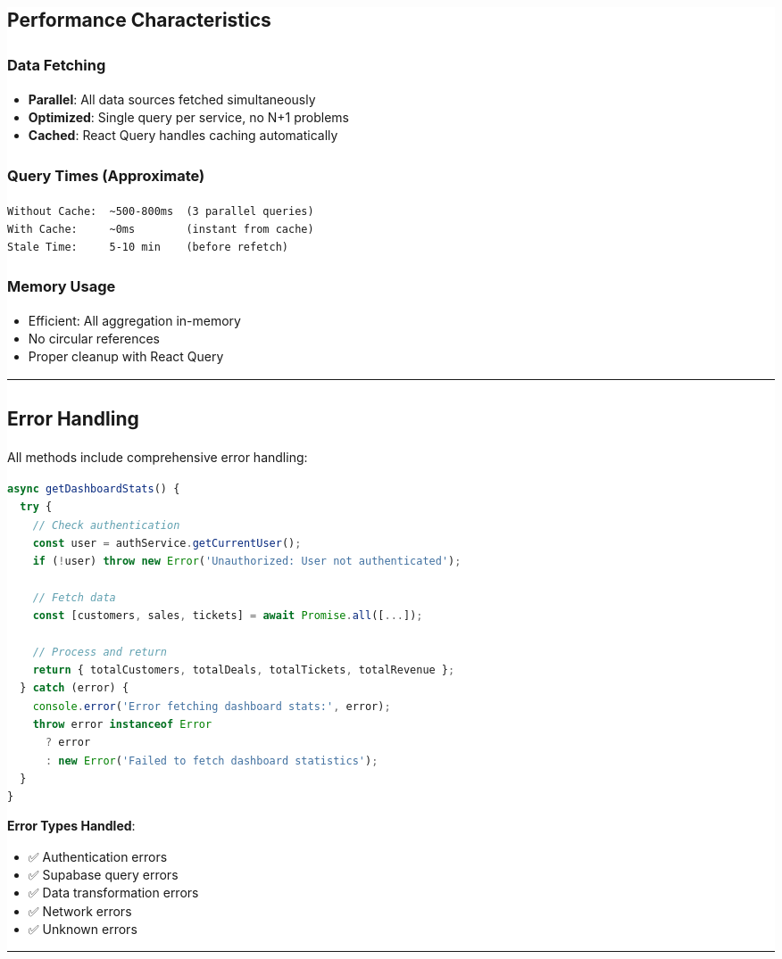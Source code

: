 
## Performance Characteristics

### Data Fetching
- **Parallel**: All data sources fetched simultaneously
- **Optimized**: Single query per service, no N+1 problems
- **Cached**: React Query handles caching automatically

### Query Times (Approximate)
```
Without Cache:  ~500-800ms  (3 parallel queries)
With Cache:     ~0ms        (instant from cache)
Stale Time:     5-10 min    (before refetch)
```

### Memory Usage
- Efficient: All aggregation in-memory
- No circular references
- Proper cleanup with React Query

---

## Error Handling

All methods include comprehensive error handling:

```typescript
async getDashboardStats() {
  try {
    // Check authentication
    const user = authService.getCurrentUser();
    if (!user) throw new Error('Unauthorized: User not authenticated');
    
    // Fetch data
    const [customers, sales, tickets] = await Promise.all([...]);
    
    // Process and return
    return { totalCustomers, totalDeals, totalTickets, totalRevenue };
  } catch (error) {
    console.error('Error fetching dashboard stats:', error);
    throw error instanceof Error 
      ? error 
      : new Error('Failed to fetch dashboard statistics');
  }
}
```

**Error Types Handled**:
- ✅ Authentication errors
- ✅ Supabase query errors
- ✅ Data transformation errors
- ✅ Network errors
- ✅ Unknown errors

---